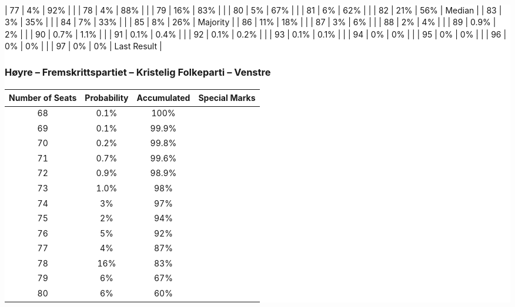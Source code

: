 | 77 | 4% | 92% |  |
| 78 | 4% | 88% |  |
| 79 | 16% | 83% |  |
| 80 | 5% | 67% |  |
| 81 | 6% | 62% |  |
| 82 | 21% | 56% | Median |
| 83 | 3% | 35% |  |
| 84 | 7% | 33% |  |
| 85 | 8% | 26% | Majority |
| 86 | 11% | 18% |  |
| 87 | 3% | 6% |  |
| 88 | 2% | 4% |  |
| 89 | 0.9% | 2% |  |
| 90 | 0.7% | 1.1% |  |
| 91 | 0.1% | 0.4% |  |
| 92 | 0.1% | 0.2% |  |
| 93 | 0.1% | 0.1% |  |
| 94 | 0% | 0% |  |
| 95 | 0% | 0% |  |
| 96 | 0% | 0% |  |
| 97 | 0% | 0% | Last Result |

### Høyre – Fremskrittspartiet – Kristelig Folkeparti – Venstre

| Number of Seats | Probability | Accumulated | Special Marks |
|:---------------:|:-----------:|:-----------:|:-------------:|
| 68 | 0.1% | 100% |  |
| 69 | 0.1% | 99.9% |  |
| 70 | 0.2% | 99.8% |  |
| 71 | 0.7% | 99.6% |  |
| 72 | 0.9% | 98.9% |  |
| 73 | 1.0% | 98% |  |
| 74 | 3% | 97% |  |
| 75 | 2% | 94% |  |
| 76 | 5% | 92% |  |
| 77 | 4% | 87% |  |
| 78 | 16% | 83% |  |
| 79 | 6% | 67% |  |
| 80 | 6% | 60% |  |